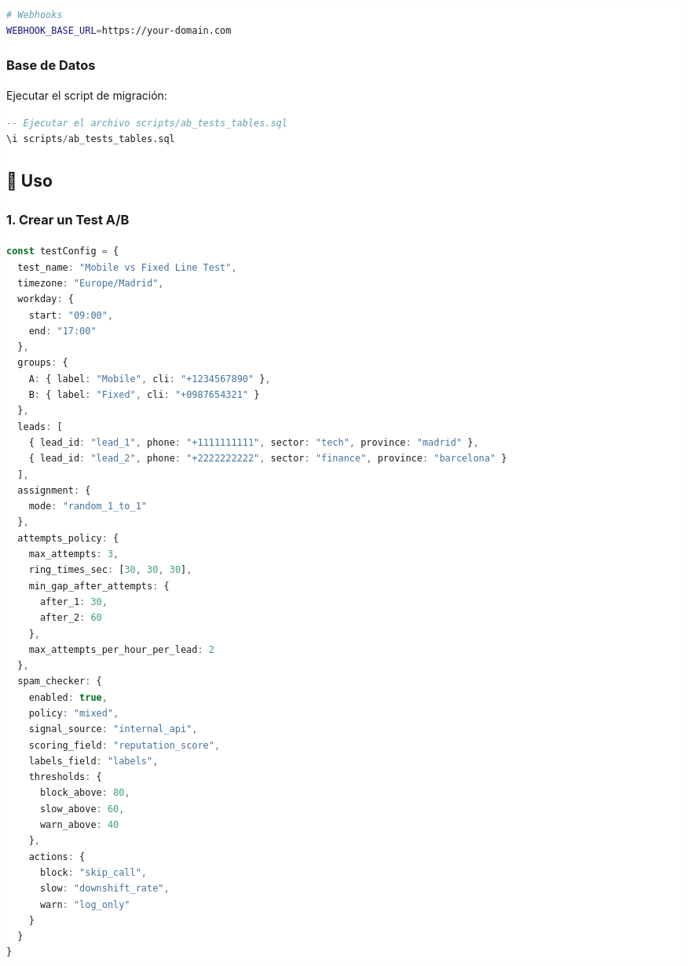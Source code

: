 ```bash
# Webhooks
WEBHOOK_BASE_URL=https://your-domain.com
```

### Base de Datos

Ejecutar el script de migración:

```sql
-- Ejecutar el archivo scripts/ab_tests_tables.sql
\i scripts/ab_tests_tables.sql
```

## 📖 Uso

### 1. Crear un Test A/B

```typescript
const testConfig = {
  test_name: "Mobile vs Fixed Line Test",
  timezone: "Europe/Madrid",
  workday: {
    start: "09:00",
    end: "17:00"
  },
  groups: {
    A: { label: "Mobile", cli: "+1234567890" },
    B: { label: "Fixed", cli: "+0987654321" }
  },
  leads: [
    { lead_id: "lead_1", phone: "+1111111111", sector: "tech", province: "madrid" },
    { lead_id: "lead_2", phone: "+2222222222", sector: "finance", province: "barcelona" }
  ],
  assignment: {
    mode: "random_1_to_1"
  },
  attempts_policy: {
    max_attempts: 3,
    ring_times_sec: [30, 30, 30],
    min_gap_after_attempts: {
      after_1: 30,
      after_2: 60
    },
    max_attempts_per_hour_per_lead: 2
  },
  spam_checker: {
    enabled: true,
    policy: "mixed",
    signal_source: "internal_api",
    scoring_field: "reputation_score",
    labels_field: "labels",
    thresholds: {
      block_above: 80,
      slow_above: 60,
      warn_above: 40
    },
    actions: {
      block: "skip_call",
      slow: "downshift_rate",
      warn: "log_only"
    }
  }
}
```